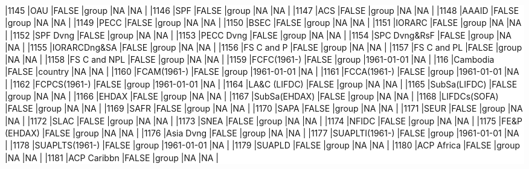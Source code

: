 |1145   |OAU                                          |FALSE         |group     |NA         |NA         |
|1146   |SPF                                          |FALSE         |group     |NA         |NA         |
|1147   |ACS                                          |FALSE         |group     |NA         |NA         |
|1148   |AAAID                                        |FALSE         |group     |NA         |NA         |
|1149   |PECC                                         |FALSE         |group     |NA         |NA         |
|1150   |BSEC                                         |FALSE         |group     |NA         |NA         |
|1151   |IORARC                                       |FALSE         |group     |NA         |NA         |
|1152   |SPF Dvng                                     |FALSE         |group     |NA         |NA         |
|1153   |PECC Dvng                                    |FALSE         |group     |NA         |NA         |
|1154   |SPC Dvng&RsF                                 |FALSE         |group     |NA         |NA         |
|1155   |IORARCDng&SA                                 |FALSE         |group     |NA         |NA         |
|1156   |FS C and P                                   |FALSE         |group     |NA         |NA         |
|1157   |FS C and PL                                  |FALSE         |group     |NA         |NA         |
|1158   |FS C and NPL                                 |FALSE         |group     |NA         |NA         |
|1159   |FCFC(1961-)                                  |FALSE         |group     |1961-01-01 |NA         |
|116    |Cambodia                                     |FALSE         |country   |NA         |NA         |
|1160   |FCAM(1961-)                                  |FALSE         |group     |1961-01-01 |NA         |
|1161   |FCCA(1961-)                                  |FALSE         |group     |1961-01-01 |NA         |
|1162   |FCPCS(1961-)                                 |FALSE         |group     |1961-01-01 |NA         |
|1164   |LA&C (LIFDC)                                 |FALSE         |group     |NA         |NA         |
|1165   |SubSa(LIFDC)                                 |FALSE         |group     |NA         |NA         |
|1166   |EHDAX                                        |FALSE         |group     |NA         |NA         |
|1167   |SubSa(EHDAX)                                 |FALSE         |group     |NA         |NA         |
|1168   |LIFDCs(SOFA)                                 |FALSE         |group     |NA         |NA         |
|1169   |SAFR                                         |FALSE         |group     |NA         |NA         |
|1170   |SAPA                                         |FALSE         |group     |NA         |NA         |
|1171   |SEUR                                         |FALSE         |group     |NA         |NA         |
|1172   |SLAC                                         |FALSE         |group     |NA         |NA         |
|1173   |SNEA                                         |FALSE         |group     |NA         |NA         |
|1174   |NFIDC                                        |FALSE         |group     |NA         |NA         |
|1175   |FE&P (EHDAX)                                 |FALSE         |group     |NA         |NA         |
|1176   |Asia Dvng                                    |FALSE         |group     |NA         |NA         |
|1177   |SUAPLTI(1961-)                               |FALSE         |group     |1961-01-01 |NA         |
|1178   |SUAPLTS(1961-)                               |FALSE         |group     |1961-01-01 |NA         |
|1179   |SUAPLD                                       |FALSE         |group     |NA         |NA         |
|1180   |ACP Africa                                   |FALSE         |group     |NA         |NA         |
|1181   |ACP Caribbn                                  |FALSE         |group     |NA         |NA         |